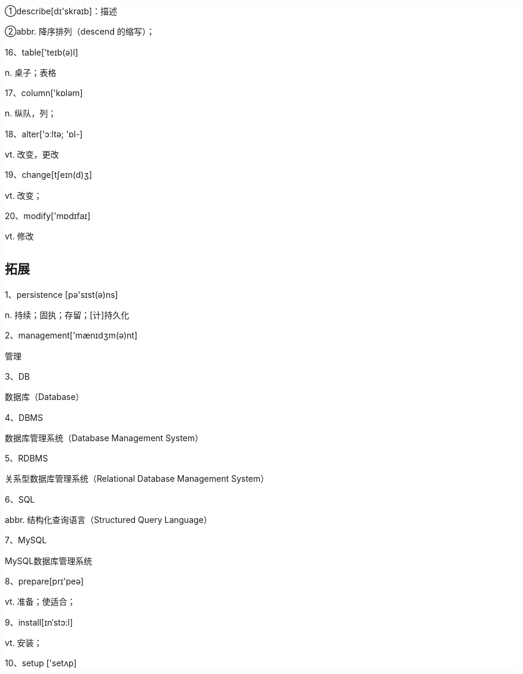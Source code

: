 ①describe[dɪ'skraɪb]：描述

②abbr. 降序排列（descend 的缩写）；

16、table['teɪb(ə)l]

n. 桌子；表格

17、column['kɒləm]

n. 纵队，列；

18、alter['ɔːltə; 'ɒl-]

vt. 改变，更改

19、change[tʃeɪn(d)ʒ]

vt. 改变；

20、modify['mɒdɪfaɪ]

vt. 修改

## 拓展

1、persistence [pə'sɪst(ə)ns]

n. 持续；固执；存留；[计]持久化

2、management['mænɪdʒm(ə)nt]

管理

3、DB

数据库（Database）

4、DBMS

数据库管理系统（Database Management System）

5、RDBMS

关系型数据库管理系统（Relational Database Management System）

6、SQL

abbr. 结构化查询语言（Structured Query Language）

7、MySQL

MySQL数据库管理系统

8、prepare[prɪ'peə]

vt. 准备；使适合；

9、install[ɪnˈstɔ:l]

vt. 安装；

10、setup ['setʌp]
